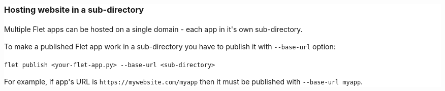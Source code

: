 ### Hosting website in a sub-directory

Multiple Flet apps can be hosted on a single domain - each app in it's own sub-directory.

To make a published Flet app work in a sub-directory you have to publish it with `--base-url` option:

```
flet publish <your-flet-app.py> --base-url <sub-directory>
```

For example, if app's URL is `https://mywebsite.com/myapp` then it must be published with `--base-url myapp`.
